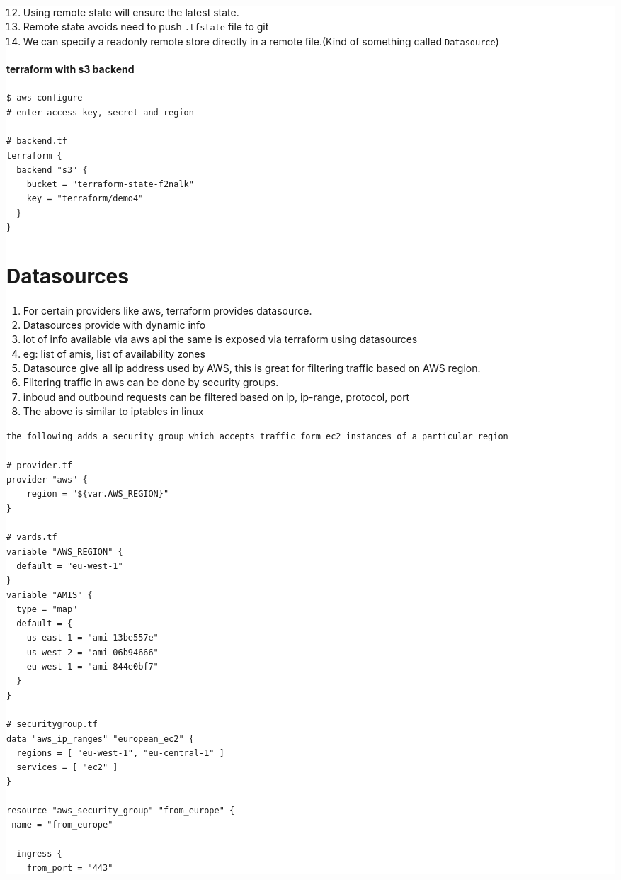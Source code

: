 12. Using remote state will ensure the latest state.
13. Remote state avoids need to push `.tfstate` file to git
14. We can specify a readonly remote store directly in a remote file.(Kind of something called `Datasource`)

#### terraform with s3 backend

```
$ aws configure
# enter access key, secret and region

# backend.tf
terraform {
  backend "s3" {
    bucket = "terraform-state-f2nalk"
    key = "terraform/demo4"
  }
}
```

# Datasources

1. For certain providers like aws, terraform provides datasource.
2. Datasources provide with dynamic info
3. lot of info available via aws api the same is exposed via terraform using datasources
4. eg: list of amis, list of availability zones
5. Datasource give all ip address used by AWS, this is great for filtering traffic based on AWS region.
6. Filtering traffic in aws can be done by security groups.
7. inboud and outbound requests can be filtered based on ip, ip-range, protocol, port
8. The above is similar to iptables in linux

```
the following adds a security group which accepts traffic form ec2 instances of a particular region

# provider.tf
provider "aws" {
    region = "${var.AWS_REGION}"
}

# vards.tf
variable "AWS_REGION" {
  default = "eu-west-1"
}
variable "AMIS" {
  type = "map"
  default = {
    us-east-1 = "ami-13be557e"
    us-west-2 = "ami-06b94666"
    eu-west-1 = "ami-844e0bf7"
  }
}

# securitygroup.tf
data "aws_ip_ranges" "european_ec2" {
  regions = [ "eu-west-1", "eu-central-1" ]
  services = [ "ec2" ]
}

resource "aws_security_group" "from_europe" {
 name = "from_europe"

  ingress {
    from_port = "443"
```